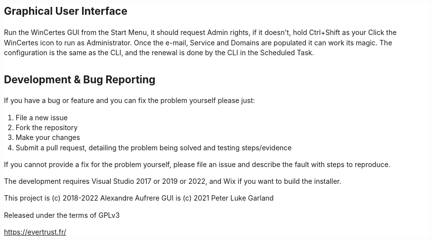 
Graphical User Interface
-------------

Run the WinCertes GUI from the Start Menu, it should request Admin rights, if it doesn't, hold Ctrl+Shift as your Click the WinCertes icon to run as Administrator.
Once the e-mail, Service and Domains are populated it can work its magic. The configuration is the same as the CLI, and the renewal is done by the CLI in the Scheduled Task. 


Development & Bug Reporting
-------------

If you have a bug or feature and you can fix the problem yourself please just:

   1. File a new issue
   2. Fork the repository
   2. Make your changes 
   3. Submit a pull request, detailing the problem being solved and testing steps/evidence
   
If you cannot provide a fix for the problem yourself, please file an issue and describe the fault with steps to reproduce.

The development requires Visual Studio 2017 or 2019 or 2022, and Wix if you want to build the installer.



This project is (c) 2018-2022 Alexandre Aufrere
GUI is (c) 2021 Peter Luke Garland

Released under the terms of GPLv3

https://evertrust.fr/
